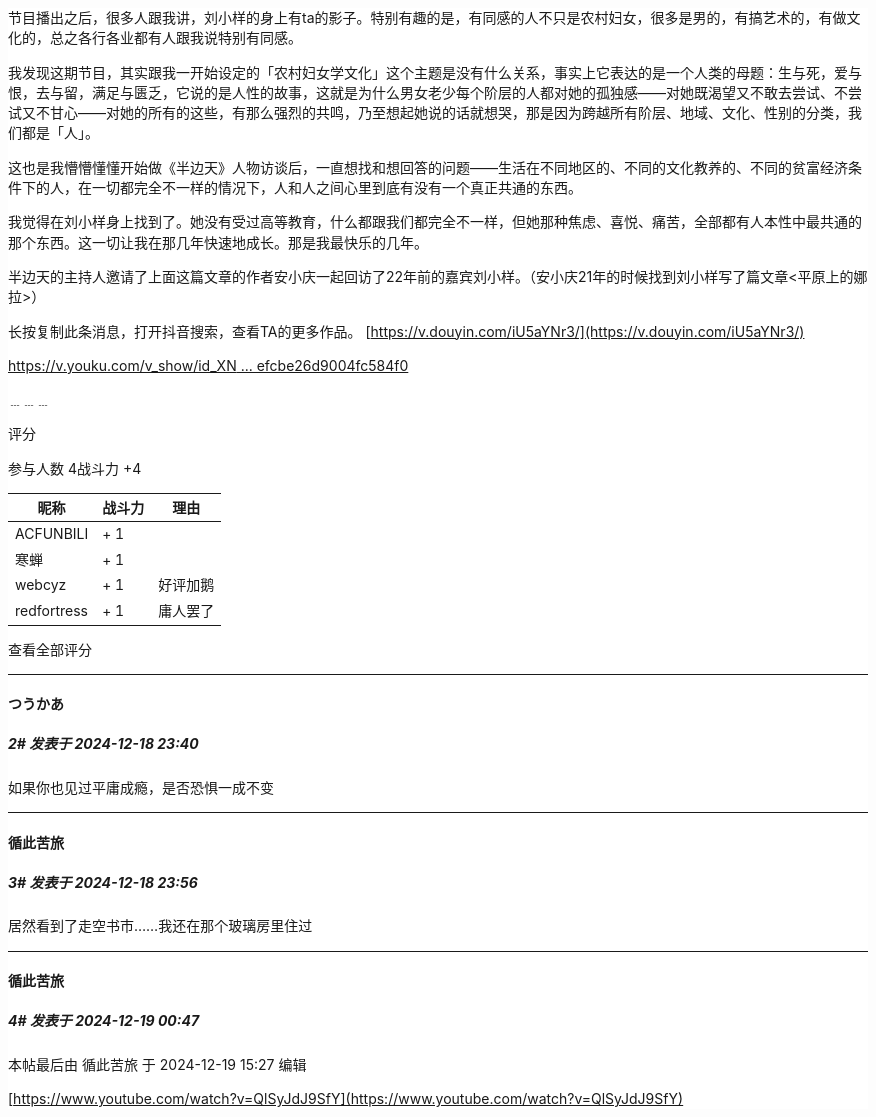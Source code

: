 节目播出之后，很多人跟我讲，刘小样的身上有ta的影子。特别有趣的是，有同感的人不只是农村妇女，很多是男的，有搞艺术的，有做文化的，总之各行各业都有人跟我说特别有同感。

我发现这期节目，其实跟我一开始设定的「农村妇女学文化」这个主题是没有什么关系，事实上它表达的是一个人类的母题：生与死，爱与恨，去与留，满足与匮乏，它说的是人性的故事，这就是为什么男女老少每个阶层的人都对她的孤独感——对她既渴望又不敢去尝试、不尝试又不甘心——对她的所有的这些，有那么强烈的共鸣，乃至想起她说的话就想哭，那是因为跨越所有阶层、地域、文化、性别的分类，我们都是「人」。

这也是我懵懵懂懂开始做《半边天》人物访谈后，一直想找和想回答的问题——生活在不同地区的、不同的文化教养的、不同的贫富经济条件下的人，在一切都完全不一样的情况下，人和人之间心里到底有没有一个真正共通的东西。

我觉得在刘小样身上找到了。她没有受过高等教育，什么都跟我们都完全不一样，但她那种焦虑、喜悦、痛苦，全部都有人本性中最共通的那个东西。这一切让我在那几年快速地成长。那是我最快乐的几年。</blockquote>

半边天的主持人邀请了上面这篇文章的作者安小庆一起回访了22年前的嘉宾刘小样。（安小庆21年的时候找到刘小样写了篇文章&lt;平原上的娜拉&gt;）

长按复制此条消息，打开抖音搜索，查看TA的更多作品。 [https://v.douyin.com/iU5aYNr3/](https://v.douyin.com/iU5aYNr3/)

[https://v.youku.com/v_show/id_XN ... efcbe26d9004fc584f0](https://v.youku.com/v_show/id_XNjQ1MjMyNTgxMg==.html?spm=a2h0c.8166622.PhoneSokuProgram_1.dposter&amp;s=eefcbe26d9004fc584f0)

﹍﹍﹍

评分

 参与人数 4战斗力 +4

|昵称|战斗力|理由|
|----|---|---|
| ACFUNBILI| + 1||
| 寒蝉| + 1||
| webcyz| + 1|好评加鹅|
| redfortress| + 1|庸人罢了|

查看全部评分

*****

####  つうかあ  
##### 2#       发表于 2024-12-18 23:40

如果你也见过平庸成瘾，是否恐惧一成不变

*****

####  循此苦旅  
##### 3#       发表于 2024-12-18 23:56

居然看到了走空书市……我还在那个玻璃房里住过

*****

####  循此苦旅  
##### 4#       发表于 2024-12-19 00:47

 本帖最后由 循此苦旅 于 2024-12-19 15:27 编辑 

[https://www.youtube.com/watch?v=QlSyJdJ9SfY](https://www.youtube.com/watch?v=QlSyJdJ9SfY)
